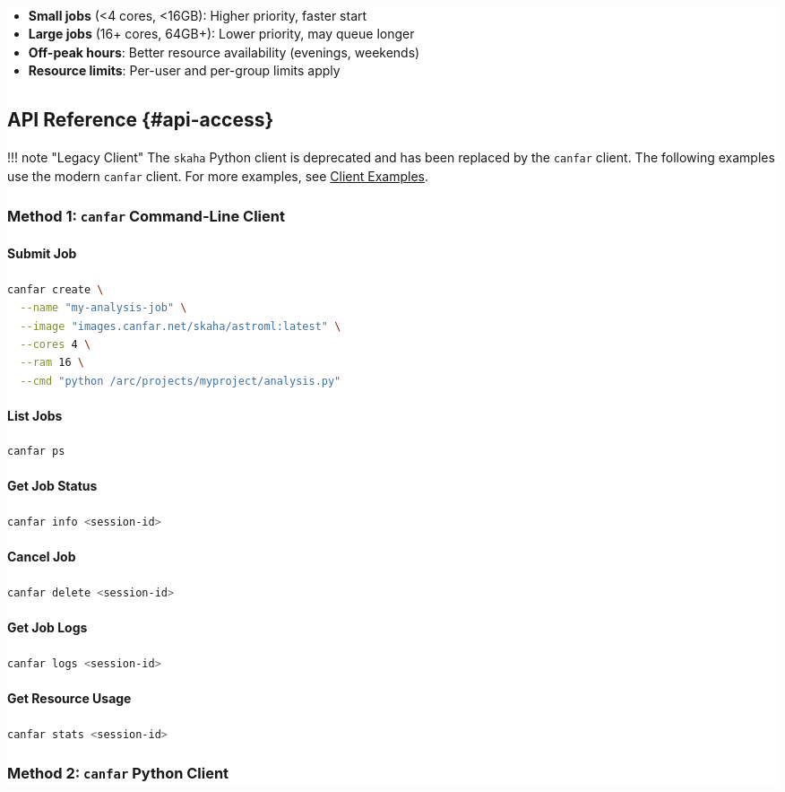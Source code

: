 - **Small jobs** (<4 cores, <16GB): Higher priority, faster start
- **Large jobs** (16+ cores, 64GB+): Lower priority, may queue longer
- **Off-peak hours**: Better resource availability (evenings, weekends)
- **Resource limits**: Per-user and per-group limits apply

## API Reference {#api-access}


!!! note "Legacy Client"
    The `skaha` Python client is deprecated and has been replaced by the `canfar` client. The following examples use the modern `canfar` client.
    For more examples, see [Client Examples](../client/examples.md).

### Method 1: `canfar` Command-Line Client

#### Submit Job

```bash
canfar create \
  --name "my-analysis-job" \
  --image "images.canfar.net/skaha/astroml:latest" \
  --cores 4 \
  --ram 16 \
  --cmd "python /arc/projects/myproject/analysis.py"
```

#### List Jobs

```bash
canfar ps
```

#### Get Job Status

```bash
canfar info <session-id>
```

#### Cancel Job

```bash
canfar delete <session-id>
```

#### Get Job Logs

```bash
canfar logs <session-id>
```

#### Get Resource Usage

```bash
canfar stats <session-id>
```

### Method 2: `canfar` Python Client
